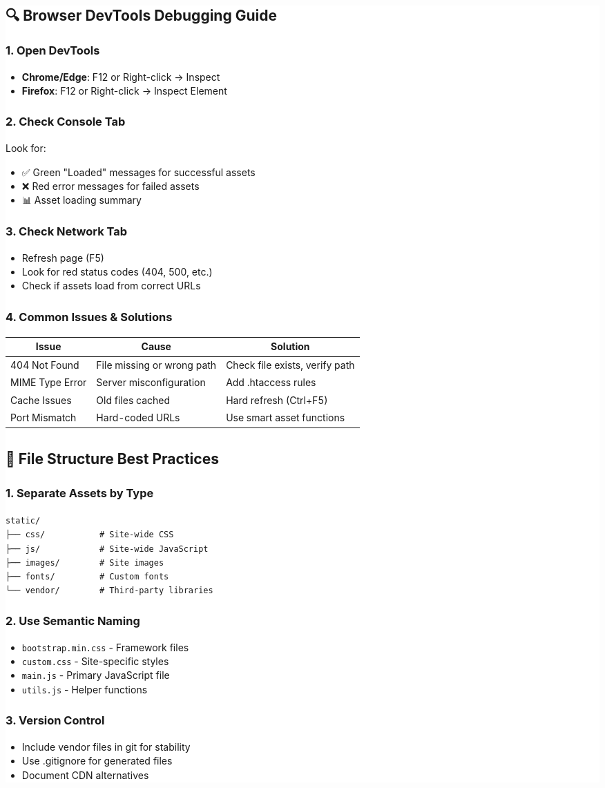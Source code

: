 ## 🔍 Browser DevTools Debugging Guide

### 1. Open DevTools
- **Chrome/Edge**: F12 or Right-click → Inspect
- **Firefox**: F12 or Right-click → Inspect Element

### 2. Check Console Tab
Look for:
- ✅ Green "Loaded" messages for successful assets
- ❌ Red error messages for failed assets
- 📊 Asset loading summary

### 3. Check Network Tab
- Refresh page (F5)
- Look for red status codes (404, 500, etc.)
- Check if assets load from correct URLs

### 4. Common Issues & Solutions

| Issue | Cause | Solution |
|-------|--------|----------|
| 404 Not Found | File missing or wrong path | Check file exists, verify path |
| MIME Type Error | Server misconfiguration | Add .htaccess rules |
| Cache Issues | Old files cached | Hard refresh (Ctrl+F5) |
| Port Mismatch | Hard-coded URLs | Use smart asset functions |

## 📁 File Structure Best Practices

### 1. Separate Assets by Type
```
static/
├── css/           # Site-wide CSS
├── js/            # Site-wide JavaScript  
├── images/        # Site images
├── fonts/         # Custom fonts
└── vendor/        # Third-party libraries
```

### 2. Use Semantic Naming
- `bootstrap.min.css` - Framework files
- `custom.css` - Site-specific styles
- `main.js` - Primary JavaScript file
- `utils.js` - Helper functions

### 3. Version Control
- Include vendor files in git for stability
- Use .gitignore for generated files
- Document CDN alternatives
